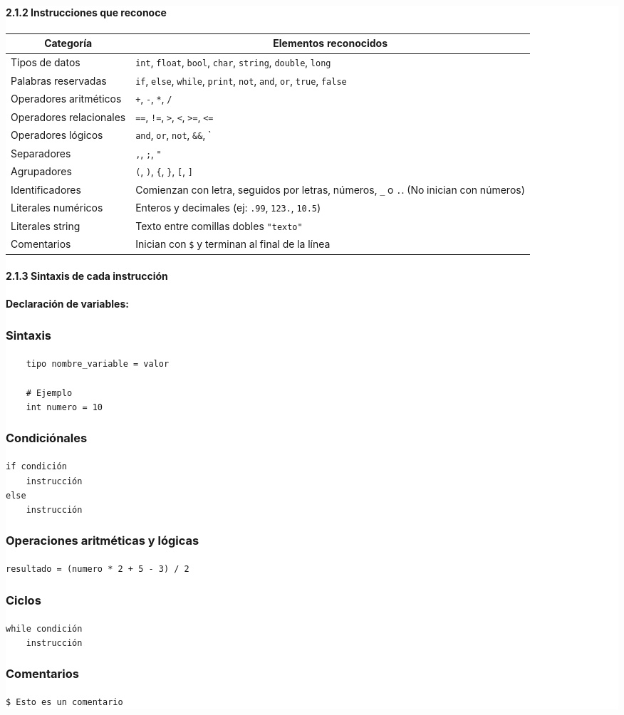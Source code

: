 #### 2.1.2 Instrucciones que reconoce

| Categoría             | Elementos reconocidos                                    |
|-----------------------|----------------------------------------------------------|
| Tipos de datos        | `int`, `float`, `bool`, `char`, `string`, `double`, `long` |
| Palabras reservadas   | `if`, `else`, `while`, `print`, `not`, `and`, `or`, `true`, `false` |
| Operadores aritméticos | `+`, `-`, `*`, `/`                                       |
| Operadores relacionales | `==`, `!=`, `>`, `<`, `>=`, `<=`                         |
| Operadores lógicos    | `and`, `or`, `not`, `&&`, `||`                            |
| Separadores           | `,`, `;`, `"`                                             |
| Agrupadores           | `(`, `)`, `{`, `}`, `[`, `]`                              |
| Identificadores       | Comienzan con letra, seguidos por letras, números, `_` o `.`. (No inician con números) |
| Literales numéricos   | Enteros y decimales (ej: `.99`, `123.`, `10.5`)           |
| Literales string      | Texto entre comillas dobles `"texto"`                    |
| Comentarios           | Inician con `$` y terminan al final de la línea          |

#### 2.1.3 Sintaxis de cada instrucción

**Declaración de variables:**

### Sintaxis
```
    tipo nombre_variable = valor

    # Ejemplo
    int numero = 10
```

### Condiciónales
```
if condición
    instrucción
else
    instrucción
```
### Operaciones aritméticas y lógicas
```
resultado = (numero * 2 + 5 - 3) / 2
```
### Ciclos
```
while condición
    instrucción
```
### Comentarios
```
$ Esto es un comentario
```
